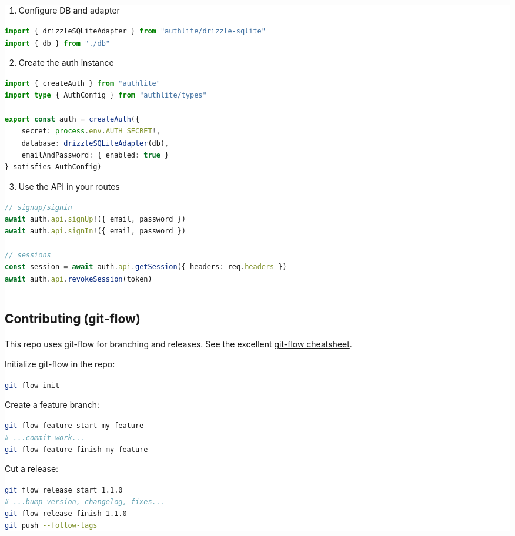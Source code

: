 1) Configure DB and adapter

```ts
import { drizzleSQLiteAdapter } from "authlite/drizzle-sqlite"
import { db } from "./db"
```

2) Create the auth instance

```ts
import { createAuth } from "authlite"
import type { AuthConfig } from "authlite/types"

export const auth = createAuth({
	secret: process.env.AUTH_SECRET!,
	database: drizzleSQLiteAdapter(db),
	emailAndPassword: { enabled: true }
} satisfies AuthConfig)
```

3) Use the API in your routes

```ts
// signup/signin
await auth.api.signUp!({ email, password })
await auth.api.signIn!({ email, password })

// sessions
const session = await auth.api.getSession({ headers: req.headers })
await auth.api.revokeSession(token)
```

---

## Contributing (git-flow)

This repo uses git-flow for branching and releases. See the excellent
[git-flow cheatsheet](https://danielkummer.github.io/git-flow-cheatsheet/).

Initialize git-flow in the repo:

```bash
git flow init
```

Create a feature branch:

```bash
git flow feature start my-feature
# ...commit work...
git flow feature finish my-feature
```

Cut a release:

```bash
git flow release start 1.1.0
# ...bump version, changelog, fixes...
git flow release finish 1.1.0
git push --follow-tags
```
